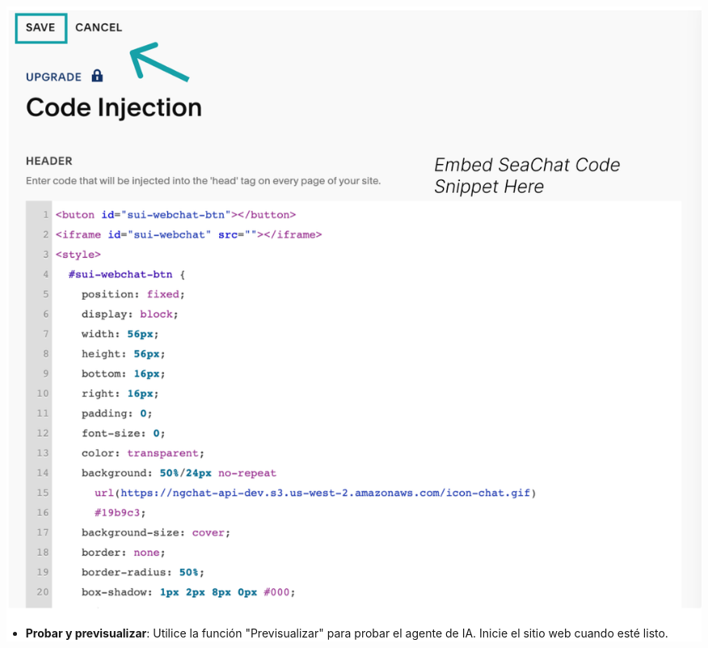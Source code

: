   <img width="100%" style="border-radius: 0.4rem" src="/images/blog/90-whatsapp-squarespace-customer-service/squarespace-integration-step4.png" alt="Recupere el fragmento de código de SeaChat de la configuración de integración de Squarespace en SeaChat.">

- **Probar y previsualizar**: Utilice la función "Previsualizar" para probar el agente de IA. Inicie el sitio web cuando esté listo.